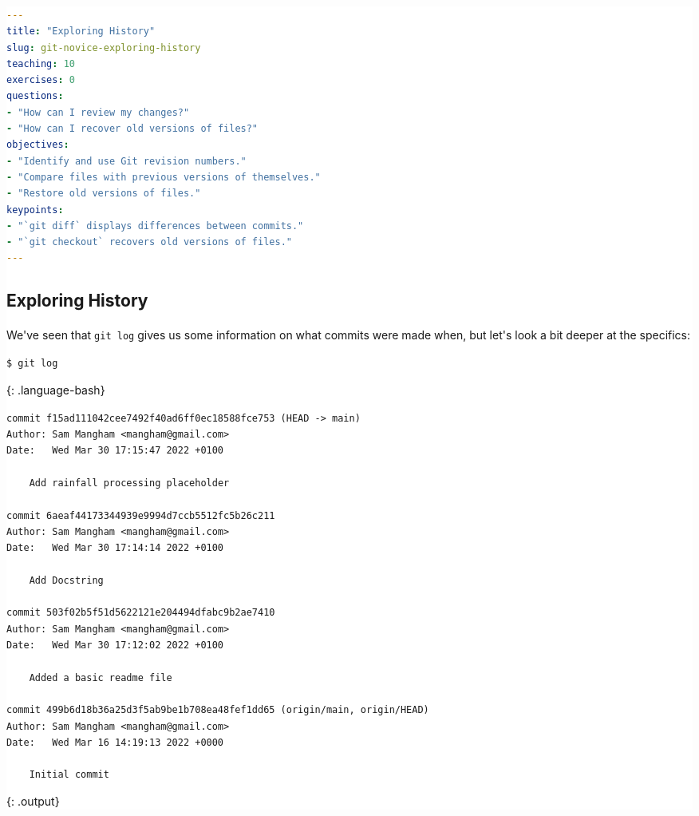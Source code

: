 ```yaml
---
title: "Exploring History"
slug: git-novice-exploring-history
teaching: 10
exercises: 0
questions:
- "How can I review my changes?"
- "How can I recover old versions of files?"
objectives:
- "Identify and use Git revision numbers."
- "Compare files with previous versions of themselves."
- "Restore old versions of files."
keypoints:
- "`git diff` displays differences between commits."
- "`git checkout` recovers old versions of files."
---
```


## Exploring History

We've seen that `git log` gives us some information on what commits were made when, but let's look a bit deeper at the specifics:

~~~
$ git log
~~~
{: .language-bash}

~~~
commit f15ad111042cee7492f40ad6ff0ec18588fce753 (HEAD -> main)
Author: Sam Mangham <mangham@gmail.com>
Date:   Wed Mar 30 17:15:47 2022 +0100

    Add rainfall processing placeholder

commit 6aeaf44173344939e9994d7ccb5512fc5b26c211
Author: Sam Mangham <mangham@gmail.com>
Date:   Wed Mar 30 17:14:14 2022 +0100

    Add Docstring

commit 503f02b5f51d5622121e204494dfabc9b2ae7410
Author: Sam Mangham <mangham@gmail.com>
Date:   Wed Mar 30 17:12:02 2022 +0100

    Added a basic readme file

commit 499b6d18b36a25d3f5ab9be1b708ea48fef1dd65 (origin/main, origin/HEAD)
Author: Sam Mangham <mangham@gmail.com>
Date:   Wed Mar 16 14:19:13 2022 +0000

    Initial commit
~~~
{: .output}
